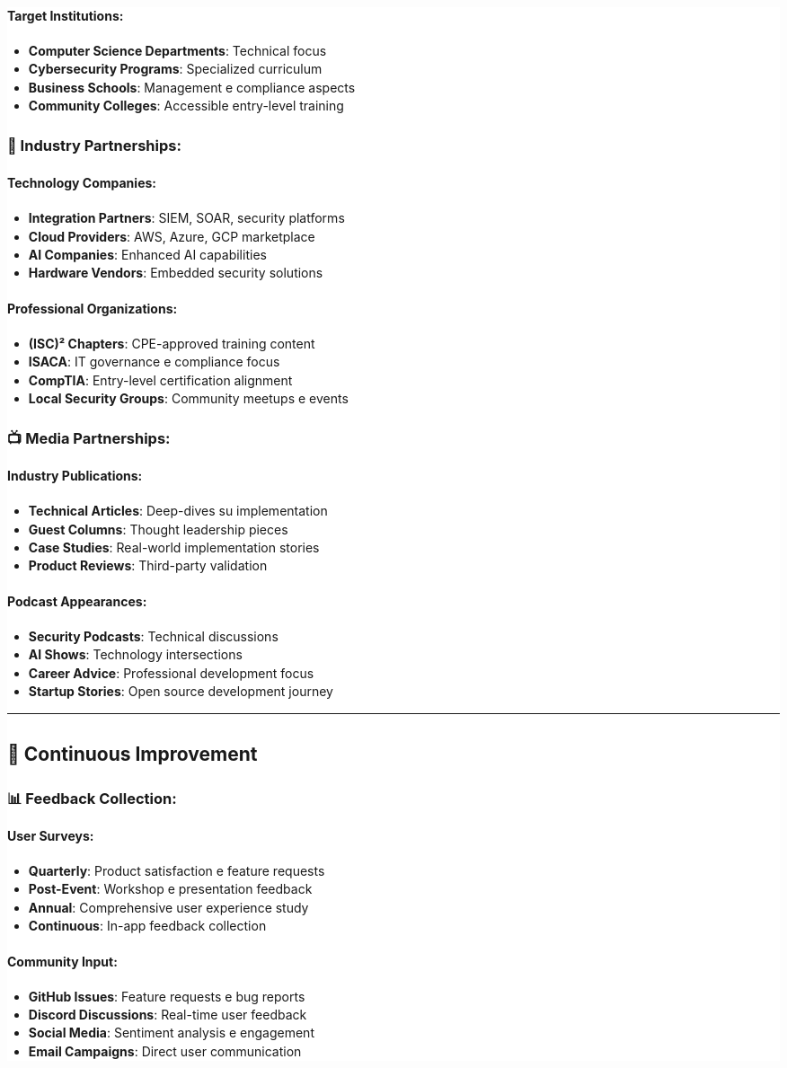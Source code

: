 #### **Target Institutions:**
- **Computer Science Departments**: Technical focus
- **Cybersecurity Programs**: Specialized curriculum
- **Business Schools**: Management e compliance aspects
- **Community Colleges**: Accessible entry-level training

### **🏢 Industry Partnerships:**

#### **Technology Companies:**
- **Integration Partners**: SIEM, SOAR, security platforms
- **Cloud Providers**: AWS, Azure, GCP marketplace
- **AI Companies**: Enhanced AI capabilities
- **Hardware Vendors**: Embedded security solutions

#### **Professional Organizations:**
- **(ISC)² Chapters**: CPE-approved training content
- **ISACA**: IT governance e compliance focus
- **CompTIA**: Entry-level certification alignment
- **Local Security Groups**: Community meetups e events

### **📺 Media Partnerships:**

#### **Industry Publications:**
- **Technical Articles**: Deep-dives su implementation
- **Guest Columns**: Thought leadership pieces
- **Case Studies**: Real-world implementation stories
- **Product Reviews**: Third-party validation

#### **Podcast Appearances:**
- **Security Podcasts**: Technical discussions
- **AI Shows**: Technology intersections
- **Career Advice**: Professional development focus
- **Startup Stories**: Open source development journey

---

## 🔄 **Continuous Improvement**

### **📊 Feedback Collection:**

#### **User Surveys:**
- **Quarterly**: Product satisfaction e feature requests
- **Post-Event**: Workshop e presentation feedback
- **Annual**: Comprehensive user experience study
- **Continuous**: In-app feedback collection

#### **Community Input:**
- **GitHub Issues**: Feature requests e bug reports
- **Discord Discussions**: Real-time user feedback
- **Social Media**: Sentiment analysis e engagement
- **Email Campaigns**: Direct user communication
